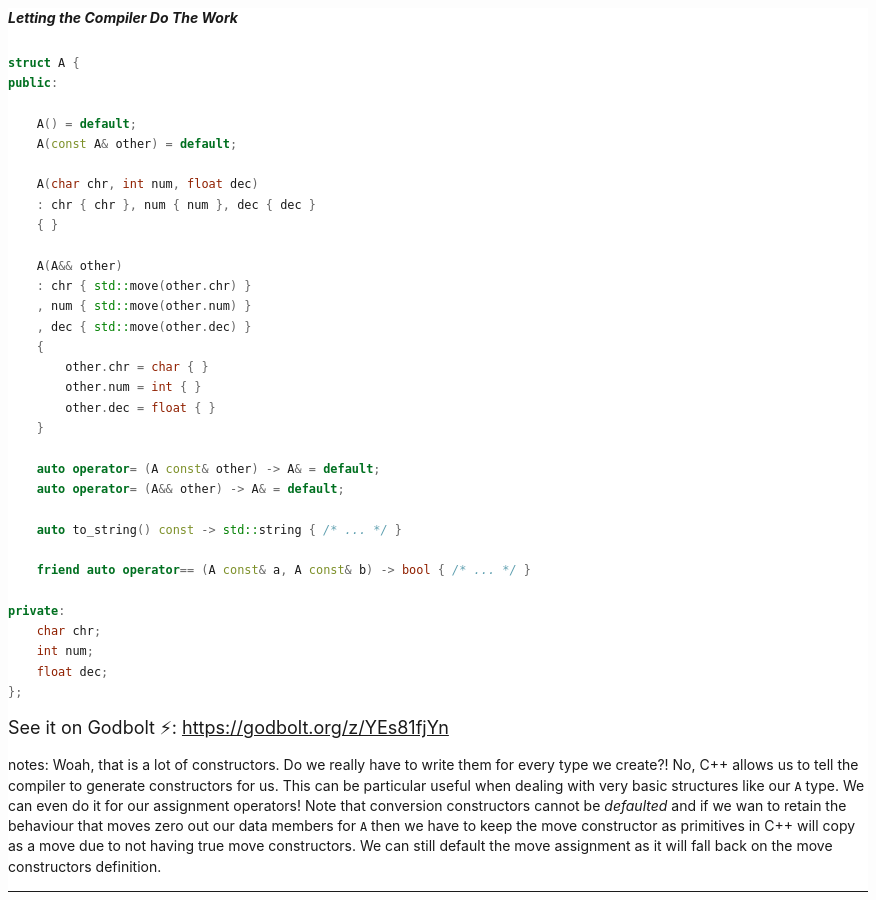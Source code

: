 


##### Letting the Compiler Do The Work

```cpp [1: 4-5|21-22|7-9|11-19|11-19,22]
struct A {
public:

    A() = default;
    A(const A& other) = default;

    A(char chr, int num, float dec)
    : chr { chr }, num { num }, dec { dec }
    { }

    A(A&& other)
    : chr { std::move(other.chr) }
    , num { std::move(other.num) }
    , dec { std::move(other.dec) }
    {
        other.chr = char { }
        other.num = int { }
        other.dec = float { }
    }

    auto operator= (A const& other) -> A& = default;
    auto operator= (A&& other) -> A& = default;

    auto to_string() const -> std::string { /* ... */ }

    friend auto operator== (A const& a, A const& b) -> bool { /* ... */ }

private:
    char chr;
    int num;
    float dec;
};
```


<span class="fragment" style="font-size: large;">See it on Godbolt ⚡: <a href="https://godbolt.org/z/YEs81fjYn">https://godbolt.org/z/YEs81fjYn</a></span>

notes: Woah, that is a lot of constructors. Do we really have to write them for every type we create?! No, C++ allows us to tell the compiler to generate constructors for us. This can be particular useful when dealing with very basic structures like our `A` type. We can even do it for our assignment operators! Note that conversion constructors cannot be *defaulted* and if we wan to retain the behaviour that moves zero out our data members for `A` then we have to keep the move constructor as primitives in C++ will copy as a move due to not having true move constructors. We can still default the move assignment as it will fall back on the move constructors definition.

---

